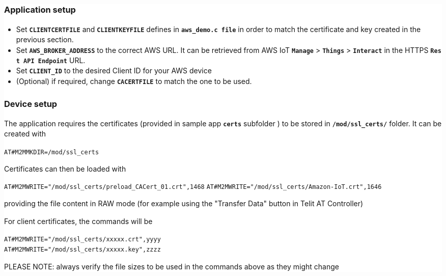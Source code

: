 ### Application setup

- Set **`CLIENTCERTFILE`** and **`CLIENTKEYFILE`** defines in **`aws_demo.c file`** in order to match the certificate and key created in the previous section.
- Set **`AWS_BROKER_ADDRESS`** to the correct AWS URL. It can be retrieved from AWS IoT **`Manage`** > **`Things`** > **`Interact`** in the HTTPS **`Rest API Endpoint`** URL. 
- Set **`CLIENT_ID`** to the desired Client ID for your AWS device
- (Optional) if required, change **`CACERTFILE`** to match the one to be used.

### Device setup

The application requires the certificates (provided in sample app **`certs`** subfolder ) to be stored in **`/mod/ssl_certs/`** folder. It can be created with 

`AT#M2MMKDIR=/mod/ssl_certs`

Certificates can then be loaded with

`AT#M2MWRITE="/mod/ssl_certs/preload_CACert_01.crt",1468`
`AT#M2MWRITE="/mod/ssl_certs/Amazon-IoT.crt",1646`

providing the file content in RAW mode (for example using the "Transfer Data" button in Telit AT Controller)

For client certificates, the commands will be

```
AT#M2MWRITE="/mod/ssl_certs/xxxxx.crt",yyyy
AT#M2MWRITE="/mod/ssl_certs/xxxxx.key",zzzz
```

PLEASE NOTE: always verify the file sizes to be used in the commands above as they might change
